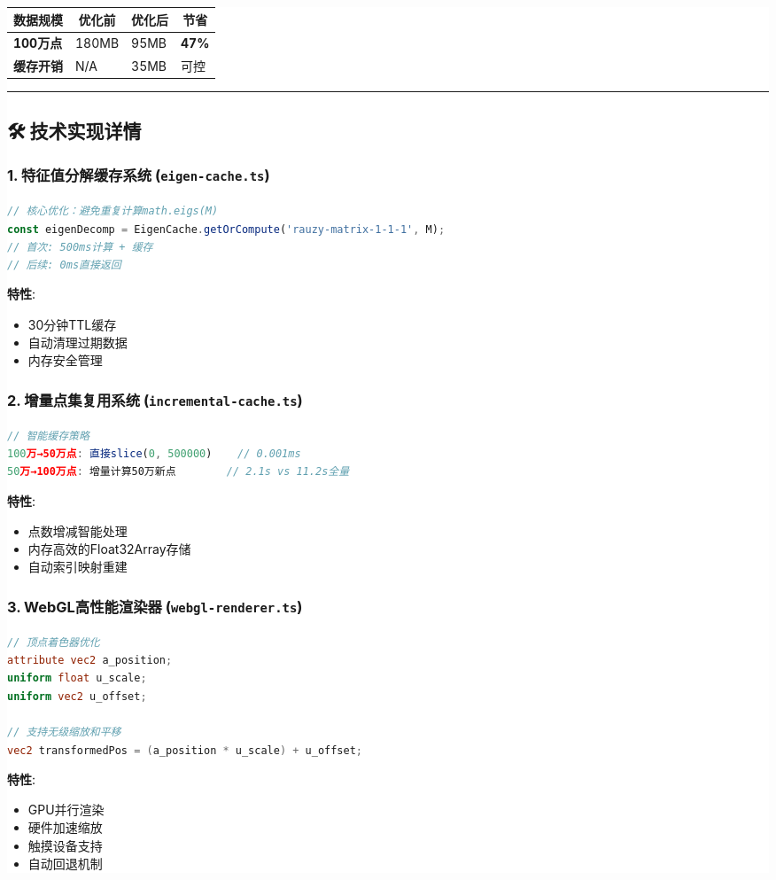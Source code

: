 | 数据规模 | 优化前 | 优化后 | 节省 |
|---------|--------|--------|------|
| **100万点** | 180MB | 95MB | **47%** |
| **缓存开销** | N/A | 35MB | 可控 |

---

## 🛠️ 技术实现详情

### 1. 特征值分解缓存系统 (`eigen-cache.ts`)

```typescript
// 核心优化：避免重复计算math.eigs(M)
const eigenDecomp = EigenCache.getOrCompute('rauzy-matrix-1-1-1', M);
// 首次: 500ms计算 + 缓存
// 后续: 0ms直接返回
```

**特性**:
- 30分钟TTL缓存
- 自动清理过期数据
- 内存安全管理

### 2. 增量点集复用系统 (`incremental-cache.ts`)

```typescript
// 智能缓存策略
100万→50万点: 直接slice(0, 500000)    // 0.001ms
50万→100万点: 增量计算50万新点        // 2.1s vs 11.2s全量
```

**特性**:
- 点数增减智能处理
- 内存高效的Float32Array存储
- 自动索引映射重建

### 3. WebGL高性能渲染器 (`webgl-renderer.ts`)

```glsl
// 顶点着色器优化
attribute vec2 a_position;
uniform float u_scale;
uniform vec2 u_offset;

// 支持无级缩放和平移
vec2 transformedPos = (a_position * u_scale) + u_offset;
```

**特性**:
- GPU并行渲染
- 硬件加速缩放
- 触摸设备支持
- 自动回退机制
